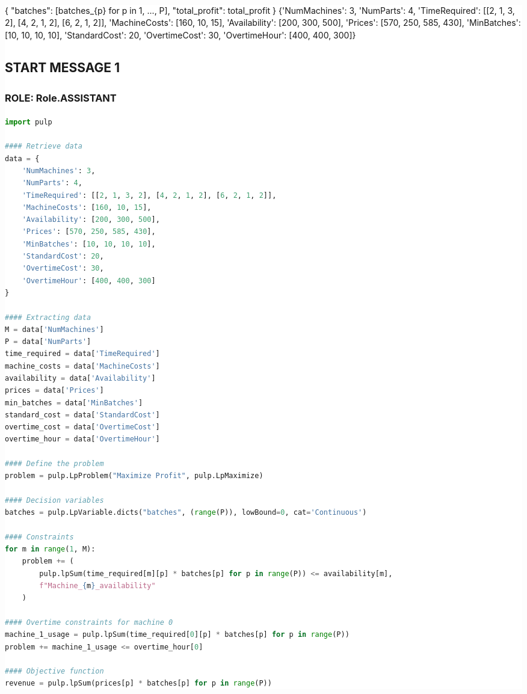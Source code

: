 {
    "batches": [batches_{p} for p in 1, ..., P],
    "total_profit": total_profit
}
</DESCRIPTION>
<DATA>
{'NumMachines': 3, 'NumParts': 4, 'TimeRequired': [[2, 1, 3, 2], [4, 2, 1, 2], [6, 2, 1, 2]], 'MachineCosts': [160, 10, 15], 'Availability': [200, 300, 500], 'Prices': [570, 250, 585, 430], 'MinBatches': [10, 10, 10, 10], 'StandardCost': 20, 'OvertimeCost': 30, 'OvertimeHour': [400, 400, 300]}</DATA>


## START MESSAGE 1 
### ROLE: Role.ASSISTANT
```python
import pulp

#### Retrieve data
data = {
    'NumMachines': 3, 
    'NumParts': 4, 
    'TimeRequired': [[2, 1, 3, 2], [4, 2, 1, 2], [6, 2, 1, 2]], 
    'MachineCosts': [160, 10, 15], 
    'Availability': [200, 300, 500], 
    'Prices': [570, 250, 585, 430], 
    'MinBatches': [10, 10, 10, 10], 
    'StandardCost': 20, 
    'OvertimeCost': 30, 
    'OvertimeHour': [400, 400, 300]
}

#### Extracting data
M = data['NumMachines']
P = data['NumParts']
time_required = data['TimeRequired']
machine_costs = data['MachineCosts']
availability = data['Availability']
prices = data['Prices']
min_batches = data['MinBatches']
standard_cost = data['StandardCost']
overtime_cost = data['OvertimeCost']
overtime_hour = data['OvertimeHour']

#### Define the problem
problem = pulp.LpProblem("Maximize Profit", pulp.LpMaximize)

#### Decision variables
batches = pulp.LpVariable.dicts("batches", (range(P)), lowBound=0, cat='Continuous')

#### Constraints
for m in range(1, M):
    problem += (
        pulp.lpSum(time_required[m][p] * batches[p] for p in range(P)) <= availability[m], 
        f"Machine_{m}_availability"
    )

#### Overtime constraints for machine 0
machine_1_usage = pulp.lpSum(time_required[0][p] * batches[p] for p in range(P))
problem += machine_1_usage <= overtime_hour[0]

#### Objective function
revenue = pulp.lpSum(prices[p] * batches[p] for p in range(P))
```